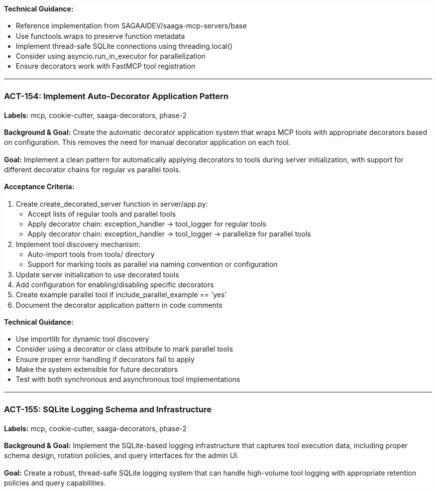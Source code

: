 **Technical Guidance:**
- Reference implementation from SAGAAIDEV/saaga-mcp-servers/base
- Use functools.wraps to preserve function metadata
- Implement thread-safe SQLite connections using threading.local()
- Consider using asyncio.run_in_executor for parallelization
- Ensure decorators work with FastMCP tool registration

---

### ACT-154: Implement Auto-Decorator Application Pattern

**Labels:** mcp, cookie-cutter, saaga-decorators, phase-2

**Background & Goal:**
Create the automatic decorator application system that wraps MCP tools with appropriate decorators based on configuration. This removes the need for manual decorator application on each tool.

**Goal:**
Implement a clean pattern for automatically applying decorators to tools during server initialization, with support for different decorator chains for regular vs parallel tools.

**Acceptance Criteria:**
1. Create create_decorated_server function in server/app.py:
   - Accept lists of regular tools and parallel tools
   - Apply decorator chain: exception_handler → tool_logger for regular tools
   - Apply decorator chain: exception_handler → tool_logger → parallelize for parallel tools
2. Implement tool discovery mechanism:
   - Auto-import tools from tools/ directory
   - Support for marking tools as parallel via naming convention or configuration
3. Update server initialization to use decorated tools
4. Add configuration for enabling/disabling specific decorators
5. Create example parallel tool if include_parallel_example == 'yes'
6. Document the decorator application pattern in code comments

**Technical Guidance:**
- Use importlib for dynamic tool discovery
- Consider using a decorator or class attribute to mark parallel tools
- Ensure proper error handling if decorators fail to apply
- Make the system extensible for future decorators
- Test with both synchronous and asynchronous tool implementations

---

### ACT-155: SQLite Logging Schema and Infrastructure

**Labels:** mcp, cookie-cutter, saaga-decorators, phase-2

**Background & Goal:**
Implement the SQLite-based logging infrastructure that captures tool execution data, including proper schema design, rotation policies, and query interfaces for the admin UI.

**Goal:**
Create a robust, thread-safe SQLite logging system that can handle high-volume tool logging with appropriate retention policies and query capabilities.
